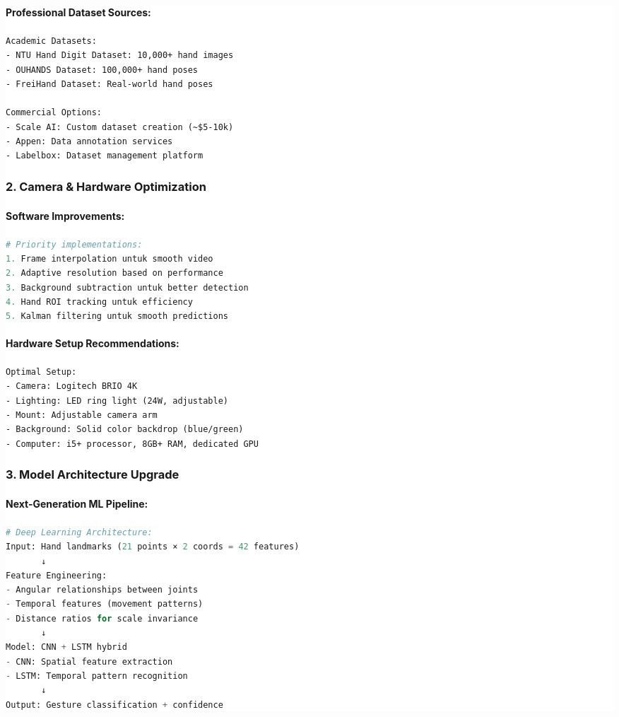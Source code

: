 #### **Professional Dataset Sources:**
```
Academic Datasets:
- NTU Hand Digit Dataset: 10,000+ hand images
- OUHANDS Dataset: 100,000+ hand poses
- FreiHand Dataset: Real-world hand poses

Commercial Options:
- Scale AI: Custom dataset creation (~$5-10k)
- Appen: Data annotation services
- Labelbox: Dataset management platform
```

### **2. Camera & Hardware Optimization**

#### **Software Improvements:**
```python
# Priority implementations:
1. Frame interpolation untuk smooth video
2. Adaptive resolution based on performance
3. Background subtraction untuk better detection
4. Hand ROI tracking untuk efficiency
5. Kalman filtering untuk smooth predictions
```

#### **Hardware Setup Recommendations:**
```
Optimal Setup:
- Camera: Logitech BRIO 4K 
- Lighting: LED ring light (24W, adjustable)
- Mount: Adjustable camera arm
- Background: Solid color backdrop (blue/green)
- Computer: i5+ processor, 8GB+ RAM, dedicated GPU
```

### **3. Model Architecture Upgrade**

#### **Next-Generation ML Pipeline:**
```python
# Deep Learning Architecture:
Input: Hand landmarks (21 points × 2 coords = 42 features)
       ↓
Feature Engineering: 
- Angular relationships between joints
- Temporal features (movement patterns)  
- Distance ratios for scale invariance
       ↓
Model: CNN + LSTM hybrid
- CNN: Spatial feature extraction
- LSTM: Temporal pattern recognition
       ↓  
Output: Gesture classification + confidence
```
